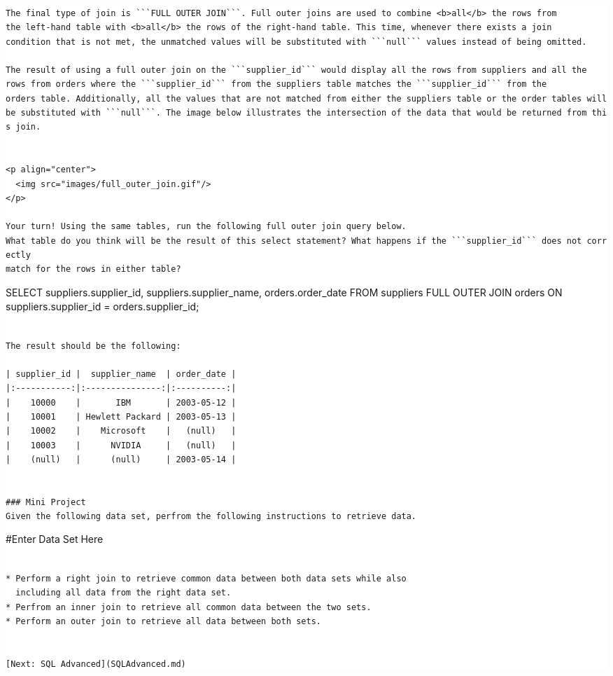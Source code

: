 ```
The final type of join is ```FULL OUTER JOIN```. Full outer joins are used to combine <b>all</b> the rows from
the left-hand table with <b>all</b> the rows of the right-hand table. This time, whenever there exists a join
condition that is not met, the unmatched values will be substituted with ```null``` values instead of being omitted.

The result of using a full outer join on the ```supplier_id``` would display all the rows from suppliers and all the
rows from orders where the ```supplier_id``` from the suppliers table matches the ```supplier_id``` from the
orders table. Additionally, all the values that are not matched from either the suppliers table or the order tables will
be substituted with ```null```. The image below illustrates the intersection of the data that would be returned from this join.


<p align="center">
  <img src="images/full_outer_join.gif"/>
</p>

Your turn! Using the same tables, run the following full outer join query below.
What table do you think will be the result of this select statement? What happens if the ```supplier_id``` does not correctly
match for the rows in either table?

```
SELECT suppliers.supplier_id, suppliers.supplier_name, orders.order_date
FROM suppliers
FULL OUTER JOIN orders
ON suppliers.supplier_id = orders.supplier_id;
```

The result should be the following:

| supplier_id |  supplier_name  | order_date |
|:-----------:|:---------------:|:----------:|
|    10000    |       IBM       | 2003-05-12 |
|    10001    | Hewlett Packard | 2003-05-13 |
|    10002    |    Microsoft    |   (null)   |
|    10003    |      NVIDIA     |   (null)   |
|    (null)   |      (null)     | 2003-05-14 |


### Mini Project
Given the following data set, perfrom the following instructions to retrieve data.
```
#Enter Data Set Here
```

* Perform a right join to retrieve common data between both data sets while also
  including all data from the right data set.
* Perfrom an inner join to retrieve all common data between the two sets.
* Perform an outer join to retrieve all data between both sets.


[Next: SQL Advanced](SQLAdvanced.md)
